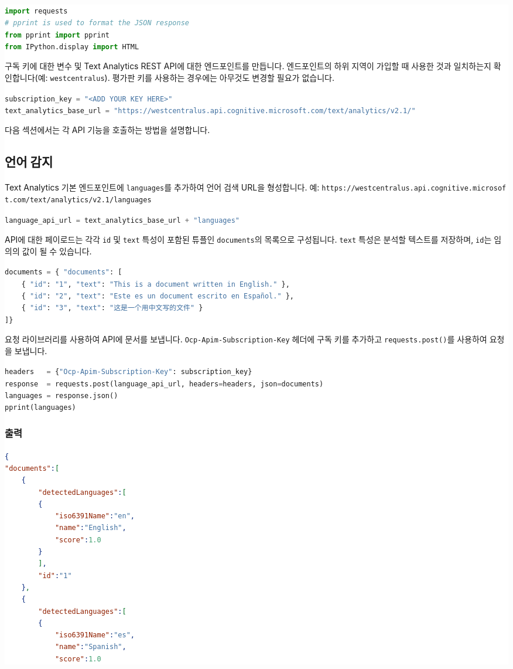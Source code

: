 ```python
import requests
# pprint is used to format the JSON response
from pprint import pprint
from IPython.display import HTML
```

구독 키에 대한 변수 및 Text Analytics REST API에 대한 엔드포인트를 만듭니다. 엔드포인트의 하위 지역이 가입할 때 사용한 것과 일치하는지 확인합니다(예: `westcentralus`). 평가판 키를 사용하는 경우에는 아무것도 변경할 필요가 없습니다.
    
```python
subscription_key = "<ADD YOUR KEY HERE>"
text_analytics_base_url = "https://westcentralus.api.cognitive.microsoft.com/text/analytics/v2.1/"
```

다음 섹션에서는 각 API 기능을 호출하는 방법을 설명합니다.

<a name="Detect"></a>

## <a name="detect-languages"></a>언어 감지

Text Analytics 기본 엔드포인트에 `languages`를 추가하여 언어 검색 URL을 형성합니다. 예: `https://westcentralus.api.cognitive.microsoft.com/text/analytics/v2.1/languages`
    
```python
language_api_url = text_analytics_base_url + "languages"
```

API에 대한 페이로드는 각각 `id` 및 `text` 특성이 포함된 튜플인 `documents`의 목록으로 구성됩니다. `text` 특성은 분석할 텍스트를 저장하며, `id`는 임의의 값이 될 수 있습니다. 

```python
documents = { "documents": [
    { "id": "1", "text": "This is a document written in English." },
    { "id": "2", "text": "Este es un document escrito en Español." },
    { "id": "3", "text": "这是一个用中文写的文件" }
]}
```

요청 라이브러리를 사용하여 API에 문서를 보냅니다. `Ocp-Apim-Subscription-Key` 헤더에 구독 키를 추가하고 `requests.post()`를 사용하여 요청을 보냅니다. 

```python
headers   = {"Ocp-Apim-Subscription-Key": subscription_key}
response  = requests.post(language_api_url, headers=headers, json=documents)
languages = response.json()
pprint(languages)
```

### <a name="output"></a>출력

```json
{
"documents":[
    {
        "detectedLanguages":[
        {
            "iso6391Name":"en",
            "name":"English",
            "score":1.0
        }
        ],
        "id":"1"
    },
    {
        "detectedLanguages":[
        {
            "iso6391Name":"es",
            "name":"Spanish",
            "score":1.0
```